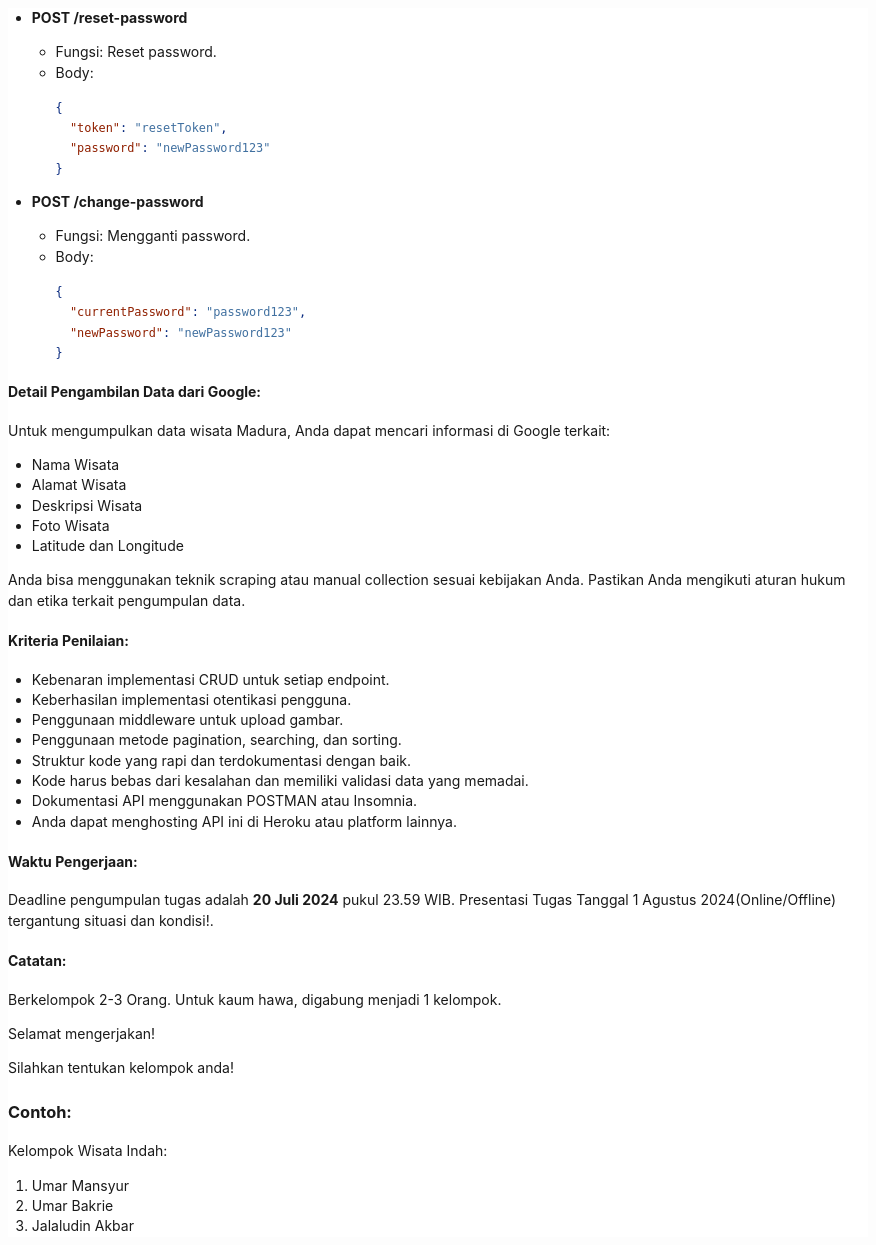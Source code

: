    - **POST /reset-password**

     - Fungsi: Reset password.
     - Body:
       ```json
       {
         "token": "resetToken",
         "password": "newPassword123"
       }
       ```

   - **POST /change-password**
     - Fungsi: Mengganti password.
     - Body:
       ```json
       {
         "currentPassword": "password123",
         "newPassword": "newPassword123"
       }
       ```

#### **Detail Pengambilan Data dari Google:**

Untuk mengumpulkan data wisata Madura, Anda dapat mencari informasi di Google terkait:

- Nama Wisata
- Alamat Wisata
- Deskripsi Wisata
- Foto Wisata
- Latitude dan Longitude

Anda bisa menggunakan teknik scraping atau manual collection sesuai kebijakan Anda. Pastikan Anda mengikuti aturan hukum dan etika terkait pengumpulan data.

#### **Kriteria Penilaian:**

- Kebenaran implementasi CRUD untuk setiap endpoint.
- Keberhasilan implementasi otentikasi pengguna.
- Penggunaan middleware untuk upload gambar.
- Penggunaan metode pagination, searching, dan sorting.
- Struktur kode yang rapi dan terdokumentasi dengan baik.
- Kode harus bebas dari kesalahan dan memiliki validasi data yang memadai.
- Dokumentasi API menggunakan POSTMAN atau Insomnia.
- Anda dapat menghosting API ini di Heroku atau platform lainnya.

#### **Waktu Pengerjaan:**

Deadline pengumpulan tugas adalah **20 Juli 2024** pukul 23.59 WIB.
Presentasi Tugas Tanggal 1 Agustus 2024(Online/Offline) tergantung situasi dan kondisi!.

#### **Catatan:**
Berkelompok 2-3 Orang. Untuk kaum hawa, digabung menjadi 1 kelompok.

Selamat mengerjakan!

Silahkan tentukan kelompok anda!

### Contoh:

Kelompok Wisata Indah:
1. Umar Mansyur
2. Umar Bakrie
3. Jalaludin Akbar
